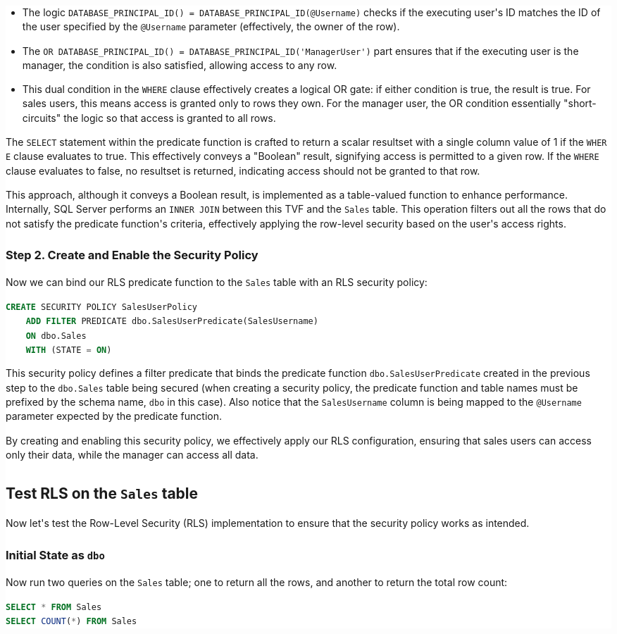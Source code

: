 - The logic `DATABASE_PRINCIPAL_ID() = DATABASE_PRINCIPAL_ID(@Username)` checks if the executing user's ID matches the ID of the user specified by the `@Username` parameter (effectively, the owner of the row).

- The `OR DATABASE_PRINCIPAL_ID() = DATABASE_PRINCIPAL_ID('ManagerUser')` part ensures that if the executing user is the manager, the condition is also satisfied, allowing access to any row.

- This dual condition in the `WHERE` clause effectively creates a logical OR gate: if either condition is true, the result is true. For sales users, this means access is granted only to rows they own. For the manager user, the OR condition essentially "short-circuits" the logic so that access is granted to all rows.



The `SELECT` statement within the predicate function is crafted to return a scalar resultset with a single column value of 1 if the `WHERE` clause evaluates to true. This effectively conveys a "Boolean" result, signifying access is permitted to a given row. If the `WHERE` clause evaluates to false, no resultset is returned, indicating access should not be granted to that row.

This approach, although it conveys a Boolean result, is implemented as a table-valued function to enhance performance. Internally, SQL Server performs an `INNER JOIN` between this TVF and the `Sales` table. This operation filters out all the rows that do not satisfy the predicate function's criteria, effectively applying the row-level security based on the user's access rights.

### Step 2. Create and Enable the Security Policy

Now we can bind our RLS predicate function to the `Sales` table with an RLS security policy:

```sql
CREATE SECURITY POLICY SalesUserPolicy
    ADD FILTER PREDICATE dbo.SalesUserPredicate(SalesUsername) 
    ON dbo.Sales
    WITH (STATE = ON)
```

This security policy defines a filter predicate that binds the predicate function `dbo.SalesUserPredicate` created in the previous step to the `dbo.Sales` table being secured (when creating a security policy, the predicate function and table names must be prefixed by the schema name, `dbo` in this case). Also notice that the `SalesUsername` column is being mapped to the `@Username` parameter expected by the predicate function.

By creating and enabling this security policy, we effectively apply our RLS configuration, ensuring that sales users can access only their data, while the manager can access all data.

## Test RLS on the `Sales` table

Now let's test the Row-Level Security (RLS) implementation to ensure that the security policy works as intended.

### Initial State as `dbo`

Now run two queries on the `Sales` table; one to return all the rows, and another to return the total row count:

```sql
SELECT * FROM Sales
SELECT COUNT(*) FROM Sales
```
